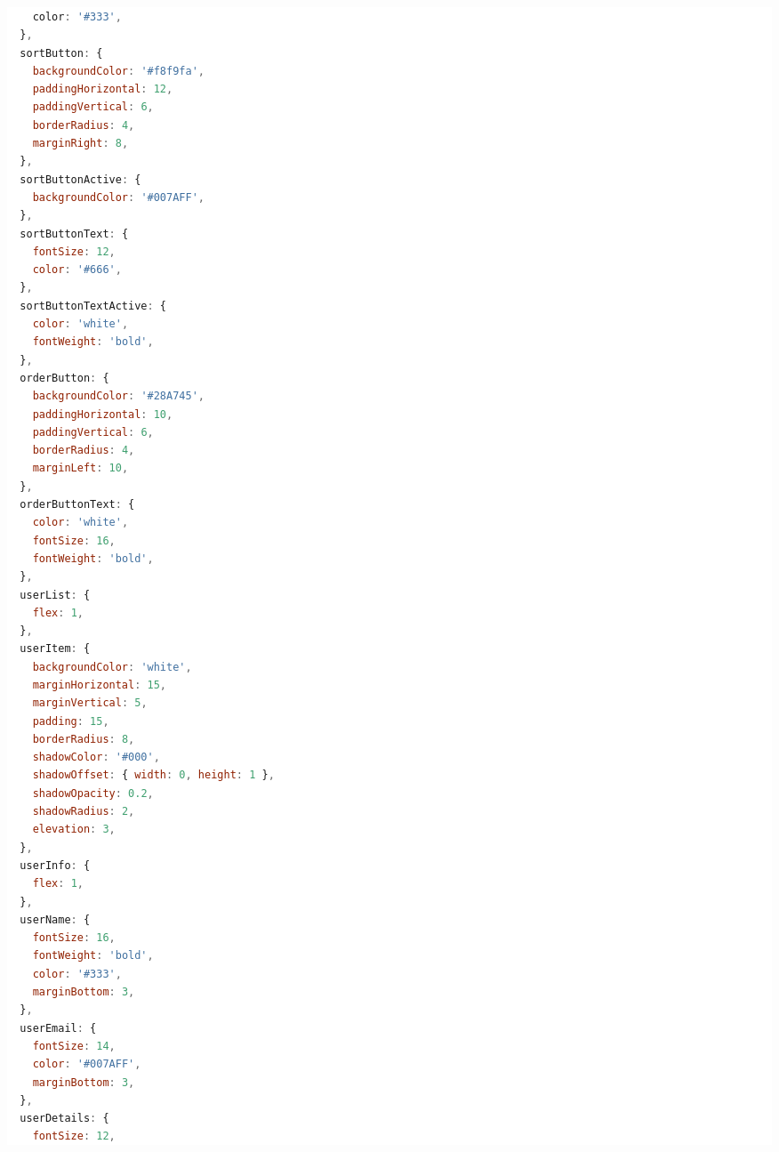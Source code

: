 ```javascript
    color: '#333',
  },
  sortButton: {
    backgroundColor: '#f8f9fa',
    paddingHorizontal: 12,
    paddingVertical: 6,
    borderRadius: 4,
    marginRight: 8,
  },
  sortButtonActive: {
    backgroundColor: '#007AFF',
  },
  sortButtonText: {
    fontSize: 12,
    color: '#666',
  },
  sortButtonTextActive: {
    color: 'white',
    fontWeight: 'bold',
  },
  orderButton: {
    backgroundColor: '#28A745',
    paddingHorizontal: 10,
    paddingVertical: 6,
    borderRadius: 4,
    marginLeft: 10,
  },
  orderButtonText: {
    color: 'white',
    fontSize: 16,
    fontWeight: 'bold',
  },
  userList: {
    flex: 1,
  },
  userItem: {
    backgroundColor: 'white',
    marginHorizontal: 15,
    marginVertical: 5,
    padding: 15,
    borderRadius: 8,
    shadowColor: '#000',
    shadowOffset: { width: 0, height: 1 },
    shadowOpacity: 0.2,
    shadowRadius: 2,
    elevation: 3,
  },
  userInfo: {
    flex: 1,
  },
  userName: {
    fontSize: 16,
    fontWeight: 'bold',
    color: '#333',
    marginBottom: 3,
  },
  userEmail: {
    fontSize: 14,
    color: '#007AFF',
    marginBottom: 3,
  },
  userDetails: {
    fontSize: 12,
```